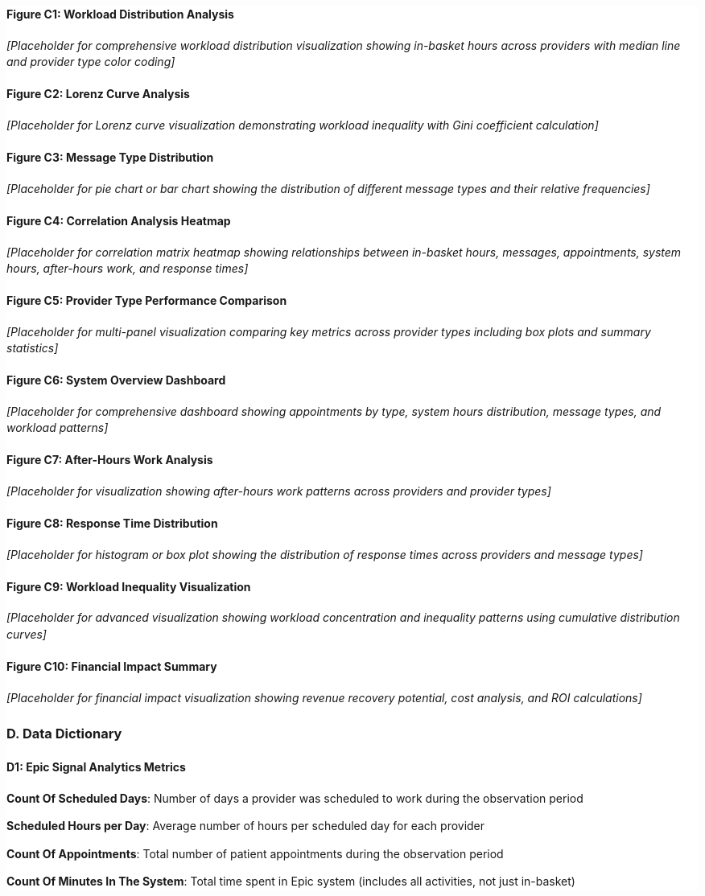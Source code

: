 #### Figure C1: Workload Distribution Analysis
*[Placeholder for comprehensive workload distribution visualization showing in-basket hours across providers with median line and provider type color coding]*

#### Figure C2: Lorenz Curve Analysis
*[Placeholder for Lorenz curve visualization demonstrating workload inequality with Gini coefficient calculation]*

#### Figure C3: Message Type Distribution
*[Placeholder for pie chart or bar chart showing the distribution of different message types and their relative frequencies]*

#### Figure C4: Correlation Analysis Heatmap
*[Placeholder for correlation matrix heatmap showing relationships between in-basket hours, messages, appointments, system hours, after-hours work, and response times]*

#### Figure C5: Provider Type Performance Comparison
*[Placeholder for multi-panel visualization comparing key metrics across provider types including box plots and summary statistics]*

#### Figure C6: System Overview Dashboard
*[Placeholder for comprehensive dashboard showing appointments by type, system hours distribution, message types, and workload patterns]*

#### Figure C7: After-Hours Work Analysis
*[Placeholder for visualization showing after-hours work patterns across providers and provider types]*

#### Figure C8: Response Time Distribution
*[Placeholder for histogram or box plot showing the distribution of response times across providers and message types]*

#### Figure C9: Workload Inequality Visualization
*[Placeholder for advanced visualization showing workload concentration and inequality patterns using cumulative distribution curves]*

#### Figure C10: Financial Impact Summary
*[Placeholder for financial impact visualization showing revenue recovery potential, cost analysis, and ROI calculations]*

### D. Data Dictionary

#### D1: Epic Signal Analytics Metrics

**Count Of Scheduled Days**: Number of days a provider was scheduled to work during the observation period

**Scheduled Hours per Day**: Average number of hours per scheduled day for each provider

**Count Of Appointments**: Total number of patient appointments during the observation period

**Count Of Minutes In The System**: Total time spent in Epic system (includes all activities, not just in-basket)
